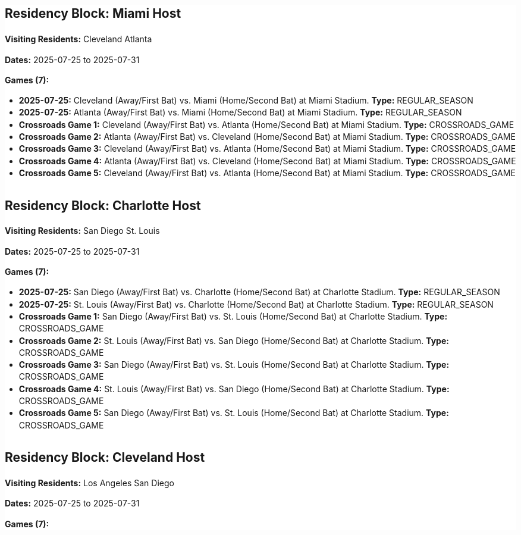 ## Residency Block: Miami Host 

**Visiting Residents:** Cleveland Atlanta 

**Dates:** 2025-07-25 to 2025-07-31

**Games (7):**

- **2025-07-25:** Cleveland (Away/First Bat) vs. Miami (Home/Second Bat)  at Miami Stadium. **Type:** REGULAR_SEASON
- **2025-07-25:** Atlanta (Away/First Bat) vs. Miami (Home/Second Bat)  at Miami Stadium. **Type:** REGULAR_SEASON
- **Crossroads Game 1:** Cleveland (Away/First Bat) vs. Atlanta (Home/Second Bat)  at Miami Stadium. **Type:** CROSSROADS_GAME
- **Crossroads Game 2:** Atlanta (Away/First Bat) vs. Cleveland (Home/Second Bat)  at Miami Stadium. **Type:** CROSSROADS_GAME
- **Crossroads Game 3:** Cleveland (Away/First Bat) vs. Atlanta (Home/Second Bat)  at Miami Stadium. **Type:** CROSSROADS_GAME
- **Crossroads Game 4:** Atlanta (Away/First Bat) vs. Cleveland (Home/Second Bat)  at Miami Stadium. **Type:** CROSSROADS_GAME
- **Crossroads Game 5:** Cleveland (Away/First Bat) vs. Atlanta (Home/Second Bat)  at Miami Stadium. **Type:** CROSSROADS_GAME

## Residency Block: Charlotte Host 

**Visiting Residents:** San Diego St. Louis 

**Dates:** 2025-07-25 to 2025-07-31

**Games (7):**

- **2025-07-25:** San Diego (Away/First Bat) vs. Charlotte (Home/Second Bat)  at Charlotte Stadium. **Type:** REGULAR_SEASON
- **2025-07-25:** St. Louis (Away/First Bat) vs. Charlotte (Home/Second Bat)  at Charlotte Stadium. **Type:** REGULAR_SEASON
- **Crossroads Game 1:** San Diego (Away/First Bat) vs. St. Louis (Home/Second Bat)  at Charlotte Stadium. **Type:** CROSSROADS_GAME
- **Crossroads Game 2:** St. Louis (Away/First Bat) vs. San Diego (Home/Second Bat)  at Charlotte Stadium. **Type:** CROSSROADS_GAME
- **Crossroads Game 3:** San Diego (Away/First Bat) vs. St. Louis (Home/Second Bat)  at Charlotte Stadium. **Type:** CROSSROADS_GAME
- **Crossroads Game 4:** St. Louis (Away/First Bat) vs. San Diego (Home/Second Bat)  at Charlotte Stadium. **Type:** CROSSROADS_GAME
- **Crossroads Game 5:** San Diego (Away/First Bat) vs. St. Louis (Home/Second Bat)  at Charlotte Stadium. **Type:** CROSSROADS_GAME

## Residency Block: Cleveland Host 

**Visiting Residents:** Los Angeles San Diego 

**Dates:** 2025-07-25 to 2025-07-31

**Games (7):**
